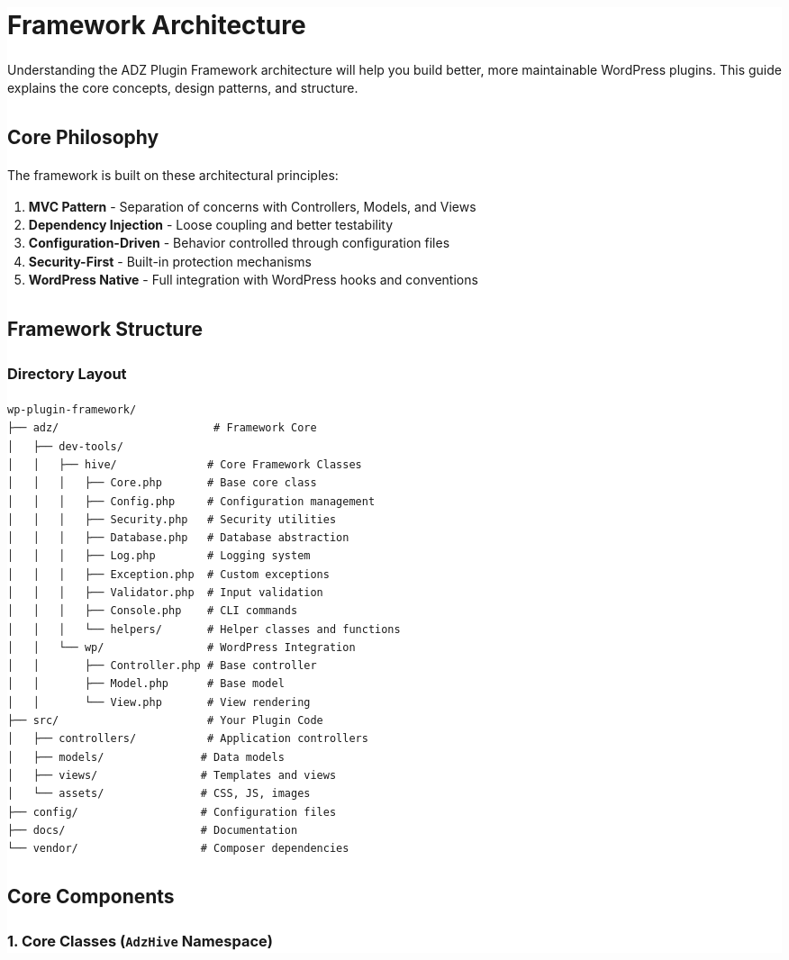 # Framework Architecture

Understanding the ADZ Plugin Framework architecture will help you build better, more maintainable WordPress plugins. This guide explains the core concepts, design patterns, and structure.

## Core Philosophy

The framework is built on these architectural principles:

1. **MVC Pattern** - Separation of concerns with Controllers, Models, and Views
2. **Dependency Injection** - Loose coupling and better testability
3. **Configuration-Driven** - Behavior controlled through configuration files
4. **Security-First** - Built-in protection mechanisms
5. **WordPress Native** - Full integration with WordPress hooks and conventions

## Framework Structure

### Directory Layout

```
wp-plugin-framework/
├── adz/                        # Framework Core
│   ├── dev-tools/
│   │   ├── hive/              # Core Framework Classes
│   │   │   ├── Core.php       # Base core class
│   │   │   ├── Config.php     # Configuration management
│   │   │   ├── Security.php   # Security utilities
│   │   │   ├── Database.php   # Database abstraction
│   │   │   ├── Log.php        # Logging system
│   │   │   ├── Exception.php  # Custom exceptions
│   │   │   ├── Validator.php  # Input validation
│   │   │   ├── Console.php    # CLI commands
│   │   │   └── helpers/       # Helper classes and functions
│   │   └── wp/                # WordPress Integration
│   │       ├── Controller.php # Base controller
│   │       ├── Model.php      # Base model
│   │       └── View.php       # View rendering
├── src/                       # Your Plugin Code
│   ├── controllers/           # Application controllers
│   ├── models/               # Data models
│   ├── views/                # Templates and views
│   └── assets/               # CSS, JS, images
├── config/                   # Configuration files
├── docs/                     # Documentation
└── vendor/                   # Composer dependencies
```

## Core Components

### 1. Core Classes (`AdzHive` Namespace)

